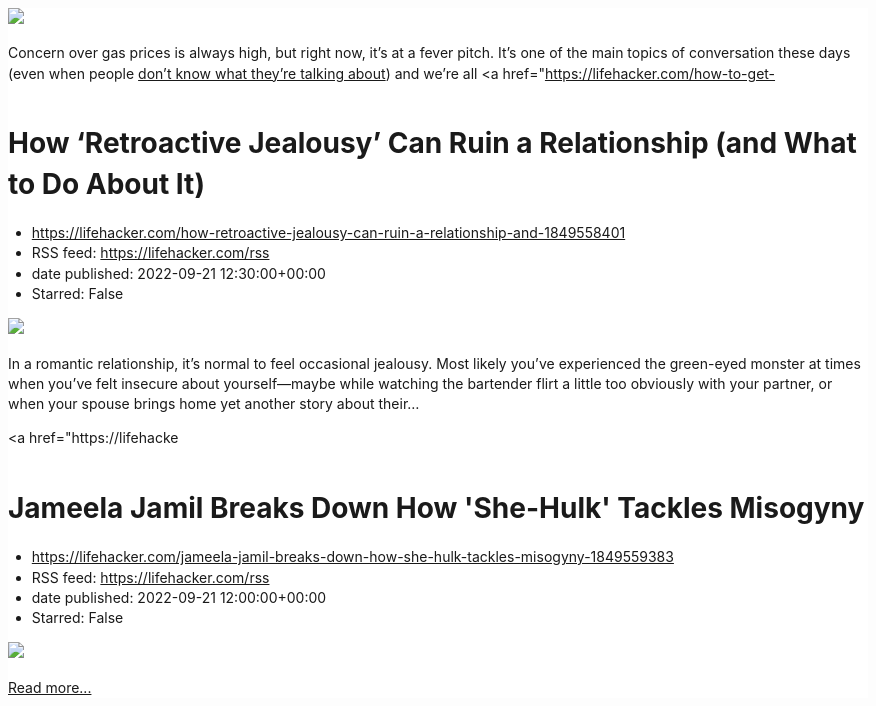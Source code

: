 <img src="https://i.kinja-img.com/gawker-media/image/upload/s---VCTtFpp--/c_fit,fl_progressive,q_80,w_636/a536959a705e81a32a80463fb6615119.jpg" /><p>Concern over gas prices is always high, but right now, it’s at a fever pitch. It’s one of the main topics of conversation these days (even when people <a href="https://lifehacker.com/how-to-sound-less-stupid-when-you-talk-about-gas-prices-1849171128">don’t know what they’re talking about</a>) and we’re all <a href="https://lifehacker.com/how-to-get-

# How ‘Retroactive Jealousy’ Can Ruin a Relationship (and What to Do About It)
 - https://lifehacker.com/how-retroactive-jealousy-can-ruin-a-relationship-and-1849558401
 - RSS feed: https://lifehacker.com/rss
 - date published: 2022-09-21 12:30:00+00:00
 - Starred: False

<img src="https://i.kinja-img.com/gawker-media/image/upload/s--2gBvref2--/c_fit,fl_progressive,q_80,w_636/13a54d554a1a583249b4b9dd6451146e.jpg" /><p>In a romantic relationship, it’s normal to feel occasional jealousy. Most likely you’ve experienced the green-eyed monster at times when you’ve felt insecure about yourself—maybe while watching the bartender flirt a little too obviously with your partner, or when your spouse brings home yet another story about their…</p><p><a href="https://lifehacke

# Jameela Jamil Breaks Down How 'She-Hulk' Tackles Misogyny
 - https://lifehacker.com/jameela-jamil-breaks-down-how-she-hulk-tackles-misogyny-1849559383
 - RSS feed: https://lifehacker.com/rss
 - date published: 2022-09-21 12:00:00+00:00
 - Starred: False

<img src="https://i.kinja-img.com/gawker-media/image/upload/s--FIFNRvxx--/c_fit,fl_progressive,q_80,w_636/8a4edf5139fa3a503b51af96049d8b70.png" /><p><a href="https://lifehacker.com/jameela-jamil-breaks-down-how-she-hulk-tackles-misogyny-1849559383">Read more...</a></p>
